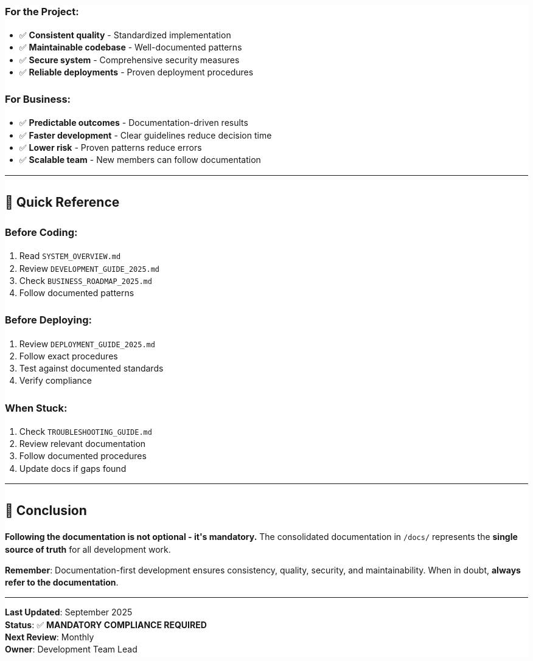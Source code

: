 ### **For the Project:**
- ✅ **Consistent quality** - Standardized implementation
- ✅ **Maintainable codebase** - Well-documented patterns
- ✅ **Secure system** - Comprehensive security measures
- ✅ **Reliable deployments** - Proven deployment procedures

### **For Business:**
- ✅ **Predictable outcomes** - Documentation-driven results
- ✅ **Faster development** - Clear guidelines reduce decision time
- ✅ **Lower risk** - Proven patterns reduce errors
- ✅ **Scalable team** - New members can follow documentation

---

## 📝 **Quick Reference**

### **Before Coding:**
1. Read `SYSTEM_OVERVIEW.md`
2. Review `DEVELOPMENT_GUIDE_2025.md`
3. Check `BUSINESS_ROADMAP_2025.md`
4. Follow documented patterns

### **Before Deploying:**
1. Review `DEPLOYMENT_GUIDE_2025.md`
2. Follow exact procedures
3. Test against documented standards
4. Verify compliance

### **When Stuck:**
1. Check `TROUBLESHOOTING_GUIDE.md`
2. Review relevant documentation
3. Follow documented procedures
4. Update docs if gaps found

---

## 🎉 **Conclusion**

**Following the documentation is not optional - it's mandatory.** The consolidated documentation in `/docs/` represents the **single source of truth** for all development work. 

**Remember**: Documentation-first development ensures consistency, quality, security, and maintainability. When in doubt, **always refer to the documentation**.

---

**Last Updated**: September 2025  
**Status**: ✅ **MANDATORY COMPLIANCE REQUIRED**  
**Next Review**: Monthly  
**Owner**: Development Team Lead
